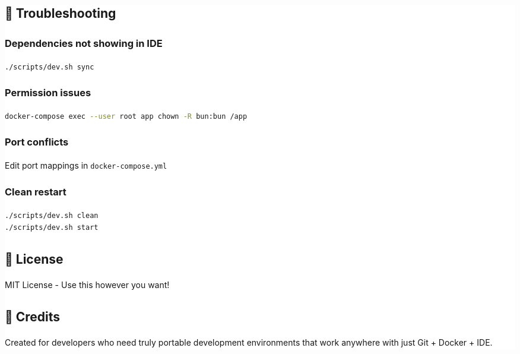 ## 🔧 Troubleshooting

### **Dependencies not showing in IDE**

```bash
./scripts/dev.sh sync
```

### **Permission issues**

```bash
docker-compose exec --user root app chown -R bun:bun /app
```

### **Port conflicts**

Edit port mappings in `docker-compose.yml`

### **Clean restart**

```bash
./scripts/dev.sh clean
./scripts/dev.sh start
```

## 📝 License

MIT License - Use this however you want!

## 🙏 Credits

Created for developers who need truly portable development environments that work anywhere with just Git + Docker + IDE.
